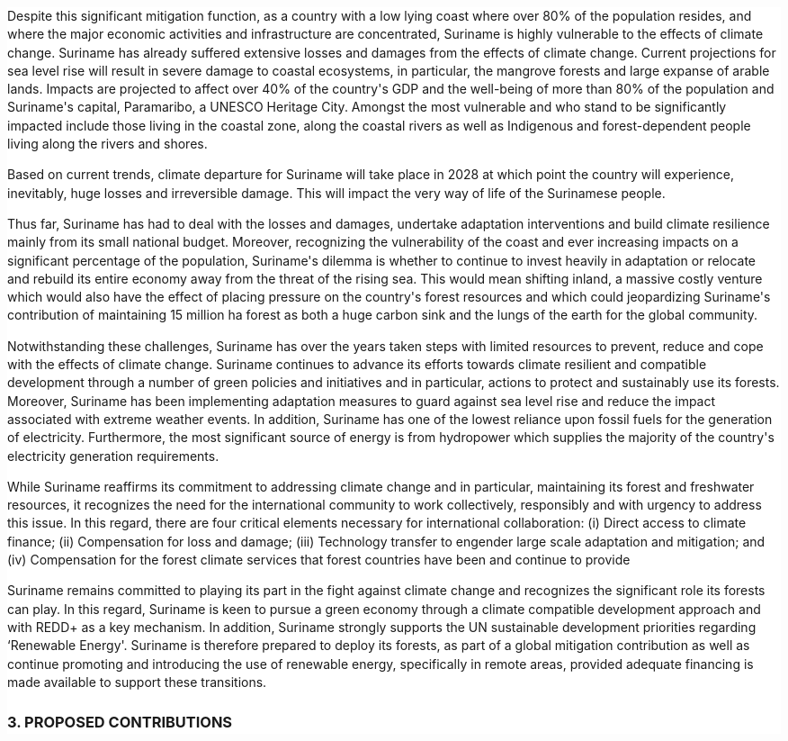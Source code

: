 Despite this significant mitigation function, as a country with a low lying coast where over 80% of the population resides, and where the major economic activities and infrastructure are concentrated, Suriname is highly vulnerable to the effects of climate change. Suriname has already suffered extensive losses and damages from the effects of climate change. Current projections for sea level rise will result in severe damage to coastal ecosystems, in particular, the mangrove forests and large expanse of arable  lands. Impacts are projected to affect over 40% of the country's GDP and the well-being of more than 80% of the population and Suriname's capital, Paramaribo, a UNESCO Heritage City. Amongst the most vulnerable and who stand to be significantly impacted include those living in the coastal zone, along the coastal rivers as well as Indigenous and forest-dependent people living along the rivers and shores. 
 
Based on current trends, climate departure for Suriname will take place in 2028 at which point the country will experience, inevitably, huge losses and irreversible damage. This will impact the very way of life of the Surinamese people. 
 
Thus far, Suriname has had to deal with the losses and damages, undertake adaptation interventions and build climate resilience mainly from its small national budget. Moreover, recognizing the vulnerability of the coast and ever increasing impacts on a significant percentage of the population, Suriname's dilemma is whether to continue to invest heavily in adaptation or relocate and rebuild its entire economy away from the threat of the rising sea. This would mean shifting inland, a massive costly venture which would also have the effect of placing pressure on the country's forest resources and which could jeopardizing Suriname's contribution of maintaining 15 million ha forest as both a huge carbon sink and the lungs of the earth for the global community. 
 
Notwithstanding these challenges, Suriname has over the years taken steps with limited resources to prevent, reduce and cope with the effects of climate change. Suriname continues to advance its efforts towards climate resilient and compatible development through a number of green policies and initiatives and in particular, actions to protect and sustainably use its forests. Moreover, Suriname has been implementing adaptation measures to guard against sea level rise and reduce the impact associated with extreme weather events. In addition, Suriname has one of the lowest reliance upon fossil fuels for the generation of electricity. Furthermore, the most significant source of energy is from hydropower which supplies the majority of the country's electricity generation requirements. 
 
While Suriname reaffirms its commitment to addressing climate change and in particular, maintaining its forest and freshwater resources, it recognizes the need for the international community to work collectively, responsibly and with urgency to address this issue. In this regard, there are four critical elements necessary for international collaboration: 
(i) Direct access to climate finance; 
(ii) Compensation for loss and damage; 
(iii) Technology transfer to engender large scale adaptation and mitigation; and 
(iv)  Compensation for the forest climate services that forest countries have been and continue to provide

Suriname remains committed to playing its part in the fight against climate change and recognizes the significant role its forests can play. In this regard, Suriname is keen to pursue a green economy through a climate compatible development approach and with REDD+ as a key mechanism. In addition, Suriname strongly supports the UN sustainable development priorities regarding ‘Renewable  Energy'.  Suriname is therefore prepared to deploy its forests, as part of a global mitigation contribution as well as continue promoting and introducing the use of renewable energy, specifically in remote areas, provided adequate financing is made available to support these transitions. 
 
### 3.  PROPOSED CONTRIBUTIONS 
